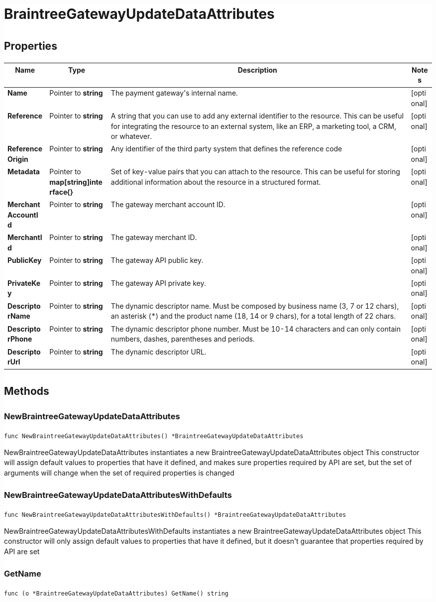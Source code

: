 # BraintreeGatewayUpdateDataAttributes

## Properties

Name | Type | Description | Notes
------------ | ------------- | ------------- | -------------
**Name** | Pointer to **string** | The payment gateway&#39;s internal name. | [optional] 
**Reference** | Pointer to **string** | A string that you can use to add any external identifier to the resource. This can be useful for integrating the resource to an external system, like an ERP, a marketing tool, a CRM, or whatever. | [optional] 
**ReferenceOrigin** | Pointer to **string** | Any identifier of the third party system that defines the reference code | [optional] 
**Metadata** | Pointer to **map[string]interface{}** | Set of key-value pairs that you can attach to the resource. This can be useful for storing additional information about the resource in a structured format. | [optional] 
**MerchantAccountId** | Pointer to **string** | The gateway merchant account ID. | [optional] 
**MerchantId** | Pointer to **string** | The gateway merchant ID. | [optional] 
**PublicKey** | Pointer to **string** | The gateway API public key. | [optional] 
**PrivateKey** | Pointer to **string** | The gateway API private key. | [optional] 
**DescriptorName** | Pointer to **string** | The dynamic descriptor name. Must be composed by business name (3, 7 or 12 chars), an asterisk (*) and the product name (18, 14 or 9 chars), for a total length of 22 chars. | [optional] 
**DescriptorPhone** | Pointer to **string** | The dynamic descriptor phone number. Must be 10-14 characters and can only contain numbers, dashes, parentheses and periods. | [optional] 
**DescriptorUrl** | Pointer to **string** | The dynamic descriptor URL. | [optional] 

## Methods

### NewBraintreeGatewayUpdateDataAttributes

`func NewBraintreeGatewayUpdateDataAttributes() *BraintreeGatewayUpdateDataAttributes`

NewBraintreeGatewayUpdateDataAttributes instantiates a new BraintreeGatewayUpdateDataAttributes object
This constructor will assign default values to properties that have it defined,
and makes sure properties required by API are set, but the set of arguments
will change when the set of required properties is changed

### NewBraintreeGatewayUpdateDataAttributesWithDefaults

`func NewBraintreeGatewayUpdateDataAttributesWithDefaults() *BraintreeGatewayUpdateDataAttributes`

NewBraintreeGatewayUpdateDataAttributesWithDefaults instantiates a new BraintreeGatewayUpdateDataAttributes object
This constructor will only assign default values to properties that have it defined,
but it doesn't guarantee that properties required by API are set

### GetName

`func (o *BraintreeGatewayUpdateDataAttributes) GetName() string`
